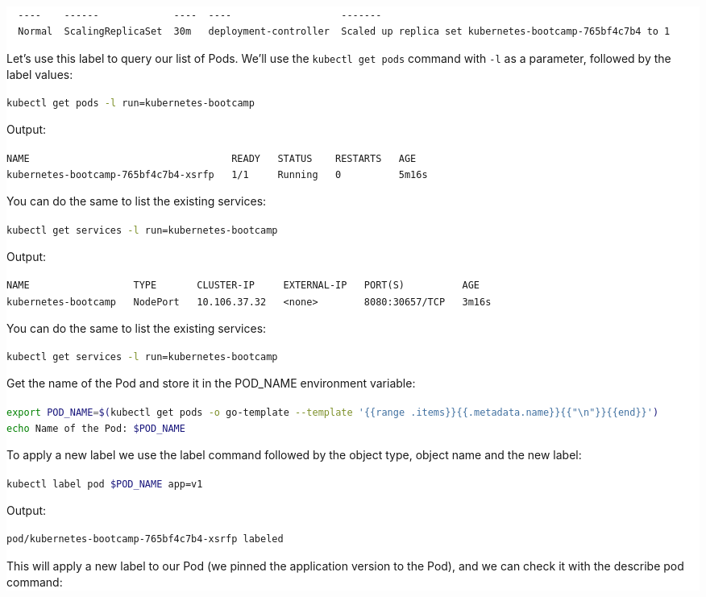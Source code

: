 ```text
  ----    ------             ----  ----                   -------
  Normal  ScalingReplicaSet  30m   deployment-controller  Scaled up replica set kubernetes-bootcamp-765bf4c7b4 to 1
```

Let’s use this label to query our list of Pods. We’ll use the `kubectl get pods` command with `-l` as a parameter, followed by the label values:

```bash
kubectl get pods -l run=kubernetes-bootcamp
```

Output:

```text
NAME                                   READY   STATUS    RESTARTS   AGE
kubernetes-bootcamp-765bf4c7b4-xsrfp   1/1     Running   0          5m16s
```

You can do the same to list the existing services:

```bash
kubectl get services -l run=kubernetes-bootcamp
```

Output:

```text
NAME                  TYPE       CLUSTER-IP     EXTERNAL-IP   PORT(S)          AGE
kubernetes-bootcamp   NodePort   10.106.37.32   <none>        8080:30657/TCP   3m16s
```

You can do the same to list the existing services:

```bash
kubectl get services -l run=kubernetes-bootcamp
```

Get the name of the Pod and store it in the POD_NAME environment variable:

```bash
export POD_NAME=$(kubectl get pods -o go-template --template '{{range .items}}{{.metadata.name}}{{"\n"}}{{end}}')
echo Name of the Pod: $POD_NAME
```

To apply a new label we use the label command followed by the object type, object name and the new label:

```bash
kubectl label pod $POD_NAME app=v1
```

Output:

```text
pod/kubernetes-bootcamp-765bf4c7b4-xsrfp labeled
```

This will apply a new label to our Pod (we pinned the application version to the Pod), and we can check it with the describe pod command:
